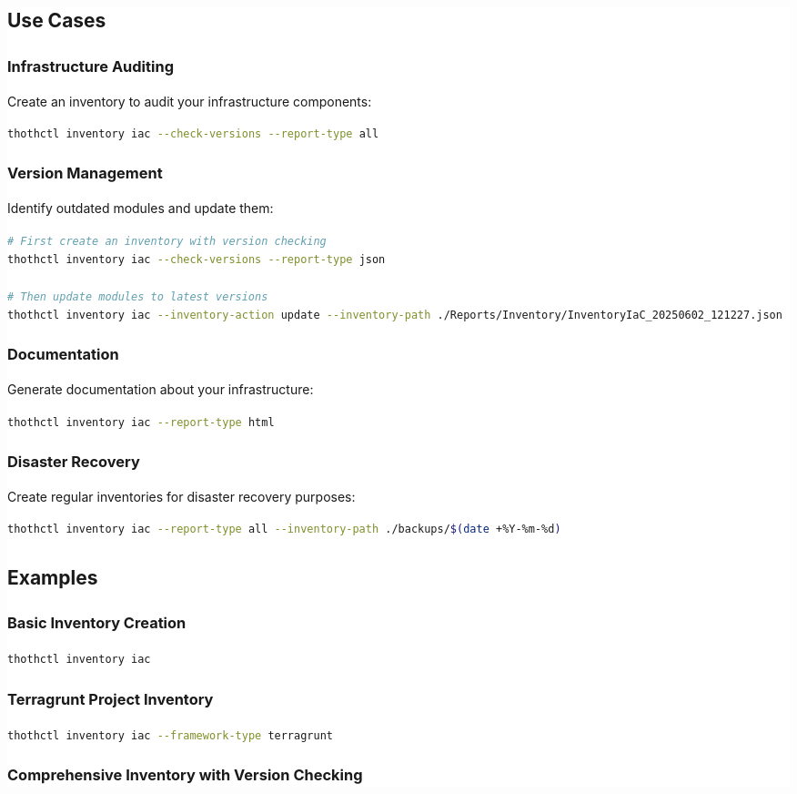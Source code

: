 ## Use Cases

### Infrastructure Auditing

Create an inventory to audit your infrastructure components:

```bash
thothctl inventory iac --check-versions --report-type all
```

### Version Management

Identify outdated modules and update them:

```bash
# First create an inventory with version checking
thothctl inventory iac --check-versions --report-type json

# Then update modules to latest versions
thothctl inventory iac --inventory-action update --inventory-path ./Reports/Inventory/InventoryIaC_20250602_121227.json
```

### Documentation

Generate documentation about your infrastructure:

```bash
thothctl inventory iac --report-type html
```

### Disaster Recovery

Create regular inventories for disaster recovery purposes:

```bash
thothctl inventory iac --report-type all --inventory-path ./backups/$(date +%Y-%m-%d)
```

## Examples

### Basic Inventory Creation

```bash
thothctl inventory iac
```

### Terragrunt Project Inventory

```bash
thothctl inventory iac --framework-type terragrunt
```

### Comprehensive Inventory with Version Checking

